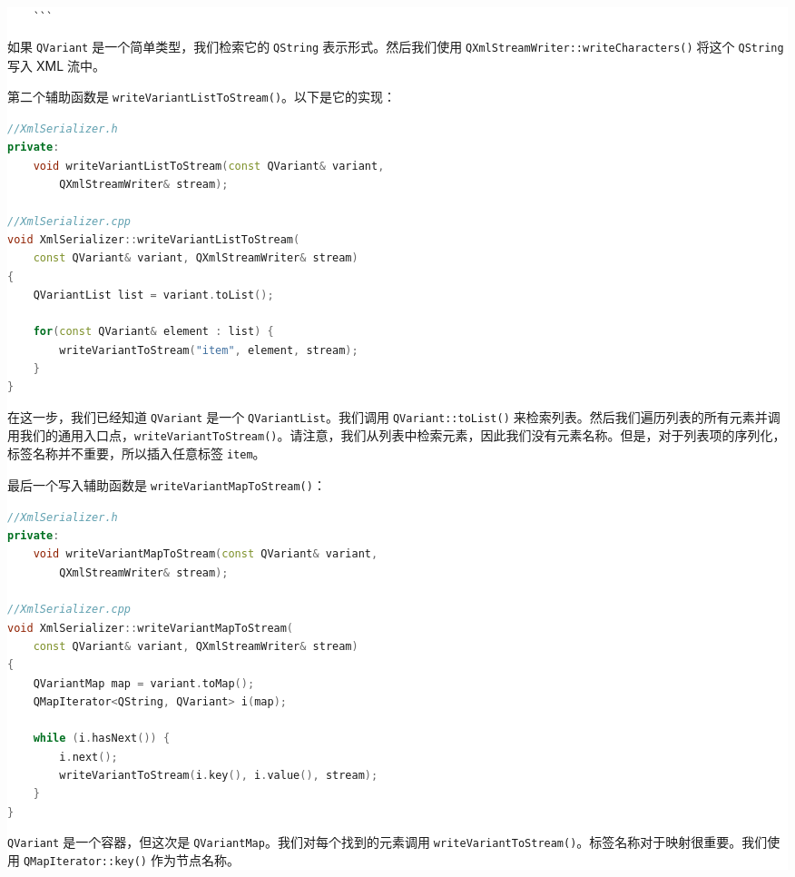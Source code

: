         ```

如果 `QVariant` 是一个简单类型，我们检索它的 `QString` 表示形式。然后我们使用 `QXmlStreamWriter::writeCharacters()` 将这个 `QString` 写入 XML 流中。

第二个辅助函数是 `writeVariantListToStream()`。以下是它的实现：

```cpp
//XmlSerializer.h 
private: 
    void writeVariantListToStream(const QVariant& variant, 
        QXmlStreamWriter& stream); 

//XmlSerializer.cpp 
void XmlSerializer::writeVariantListToStream( 
    const QVariant& variant, QXmlStreamWriter& stream) 
{ 
    QVariantList list = variant.toList(); 

    for(const QVariant& element : list) { 
        writeVariantToStream("item", element, stream); 
    } 
} 

```

在这一步，我们已经知道 `QVariant` 是一个 `QVariantList`。我们调用 `QVariant::toList()` 来检索列表。然后我们遍历列表的所有元素并调用我们的通用入口点，`writeVariantToStream()`。请注意，我们从列表中检索元素，因此我们没有元素名称。但是，对于列表项的序列化，标签名称并不重要，所以插入任意标签 `item`。

最后一个写入辅助函数是 `writeVariantMapToStream()`：

```cpp
//XmlSerializer.h 
private: 
    void writeVariantMapToStream(const QVariant& variant, 
        QXmlStreamWriter& stream); 

//XmlSerializer.cpp 
void XmlSerializer::writeVariantMapToStream( 
    const QVariant& variant, QXmlStreamWriter& stream) 
{ 
    QVariantMap map = variant.toMap(); 
    QMapIterator<QString, QVariant> i(map); 

    while (i.hasNext()) { 
        i.next(); 
        writeVariantToStream(i.key(), i.value(), stream); 
    } 
} 

```

`QVariant` 是一个容器，但这次是 `QVariantMap`。我们对每个找到的元素调用 `writeVariantToStream()`。标签名称对于映射很重要。我们使用 `QMapIterator::key()` 作为节点名称。
